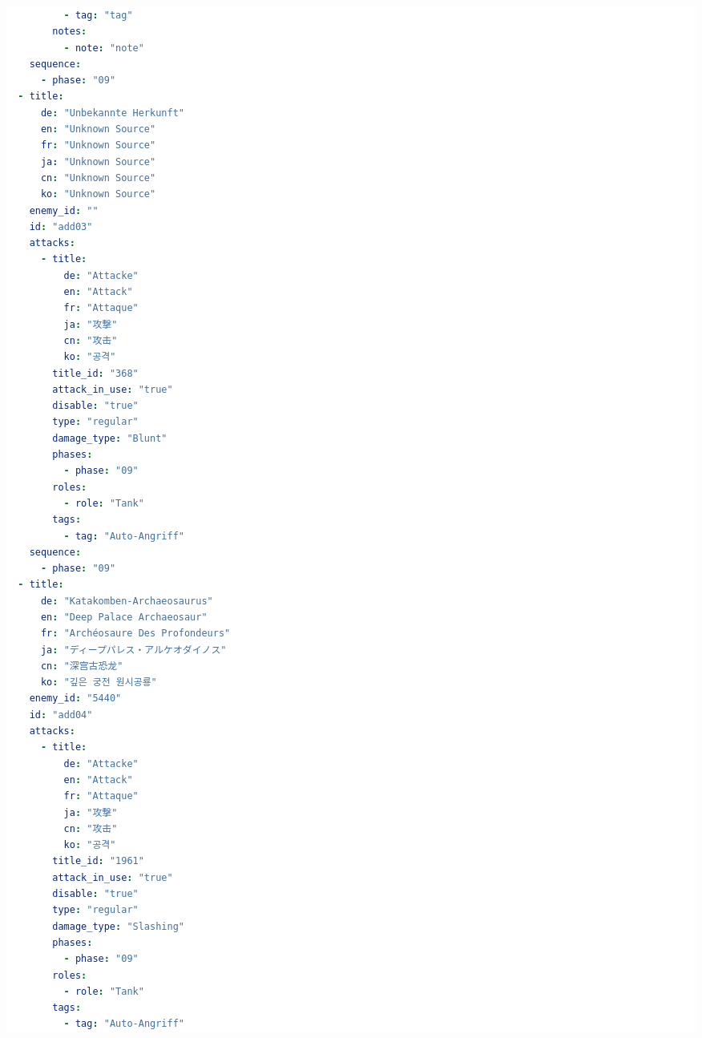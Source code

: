 ```yaml
          - tag: "tag"
        notes:
          - note: "note"
    sequence:
      - phase: "09"
  - title:
      de: "Unbekannte Herkunft"
      en: "Unknown Source"
      fr: "Unknown Source"
      ja: "Unknown Source"
      cn: "Unknown Source"
      ko: "Unknown Source"
    enemy_id: ""
    id: "add03"
    attacks:
      - title:
          de: "Attacke"
          en: "Attack"
          fr: "Attaque"
          ja: "攻撃"
          cn: "攻击"
          ko: "공격"
        title_id: "368"
        attack_in_use: "true"
        disable: "true"
        type: "regular"
        damage_type: "Blunt"
        phases:
          - phase: "09"
        roles:
          - role: "Tank"
        tags:
          - tag: "Auto-Angriff"
    sequence:
      - phase: "09"
  - title:
      de: "Katakomben-Archaeosaurus"
      en: "Deep Palace Archaeosaur"
      fr: "Archéosaure Des Profondeurs"
      ja: "ディープパレス・アルケオダイノス"
      cn: "深宫古恐龙"
      ko: "깊은 궁전 원시공룡"
    enemy_id: "5440"
    id: "add04"
    attacks:
      - title:
          de: "Attacke"
          en: "Attack"
          fr: "Attaque"
          ja: "攻撃"
          cn: "攻击"
          ko: "공격"
        title_id: "1961"
        attack_in_use: "true"
        disable: "true"
        type: "regular"
        damage_type: "Slashing"
        phases:
          - phase: "09"
        roles:
          - role: "Tank"
        tags:
          - tag: "Auto-Angriff"
```